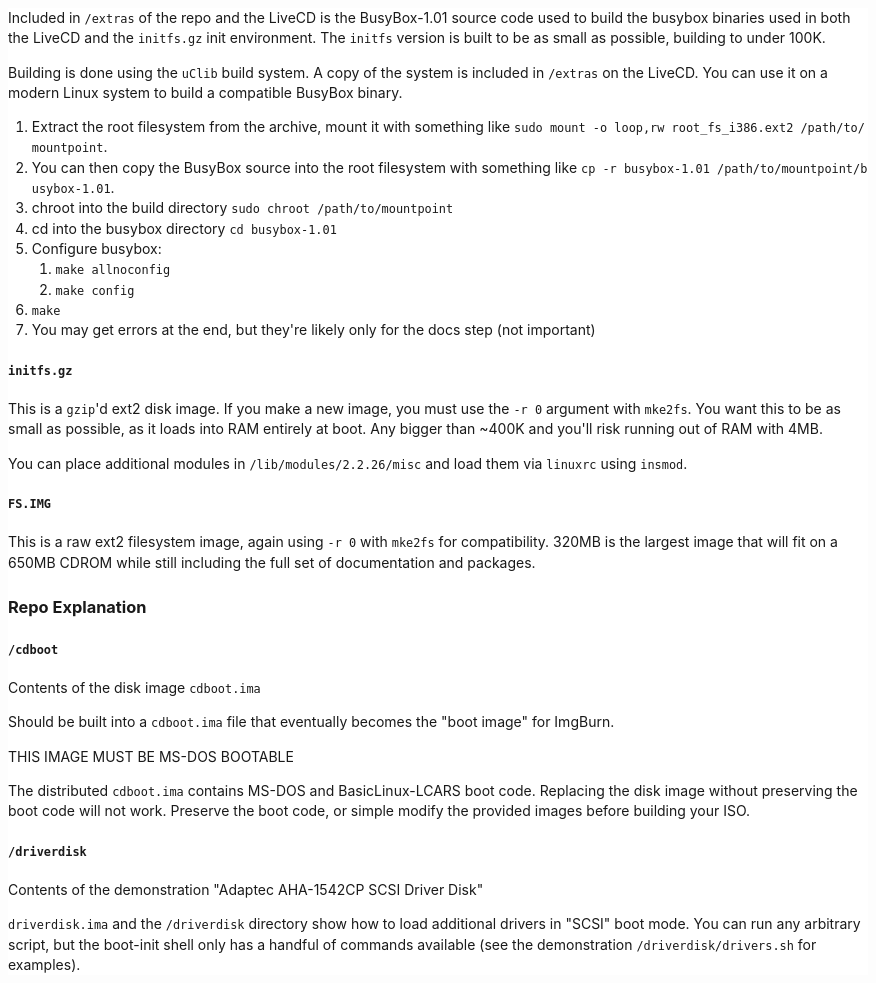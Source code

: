Included in `/extras` of the repo and the LiveCD is the BusyBox-1.01 source code used to build the busybox binaries used in both the LiveCD and the `initfs.gz` init environment. The `initfs` version is built to be as small as possible, building to under 100K.

Building is done using the `uClib` build system. A copy of the system is included in `/extras` on the LiveCD. You can use it on a modern Linux system to build a compatible BusyBox binary.

1. Extract the root filesystem from the archive, mount it with something like `sudo mount -o loop,rw root_fs_i386.ext2 /path/to/mountpoint`.
2. You can then copy the BusyBox source into the root filesystem with something like `cp -r busybox-1.01 /path/to/mountpoint/busybox-1.01`.
3. chroot into the build directory `sudo chroot /path/to/mountpoint`
4. cd into the busybox directory `cd busybox-1.01`
5. Configure busybox:
   1. `make allnoconfig`
   2. `make config`
6. `make`
7. You may get errors at the end, but they're likely only for the docs step (not important)

#### `initfs.gz`

This is a `gzip`'d ext2 disk image. If you make a new image, you must use the `-r 0` argument with `mke2fs`. You want this to be as small as possible, as it loads into RAM entirely at boot. Any bigger than ~400K and you'll risk running out of RAM with 4MB.

You can place additional modules in `/lib/modules/2.2.26/misc` and load them via `linuxrc` using `insmod`.

#### `FS.IMG`

This is a raw ext2 filesystem image, again using `-r 0` with `mke2fs` for compatibility. 320MB is the largest image that will fit on a 650MB CDROM while still including the full set of documentation and packages.

### Repo Explanation

#### `/cdboot`

Contents of the disk image `cdboot.ima`

Should be built into a `cdboot.ima` file that eventually becomes the "boot image" for ImgBurn. 

THIS IMAGE MUST BE MS-DOS BOOTABLE

The distributed `cdboot.ima` contains MS-DOS and BasicLinux-LCARS boot code. Replacing the disk image without preserving the boot code will not work. Preserve the boot code, or simple modify the provided images before building your ISO.

#### `/driverdisk`

Contents of the demonstration "Adaptec AHA-1542CP SCSI Driver Disk"

`driverdisk.ima` and the `/driverdisk` directory show how to load additional drivers in "SCSI" boot mode. You can run any arbitrary script, but the boot-init shell only has a handful of commands available (see the demonstration `/driverdisk/drivers.sh` for examples).
